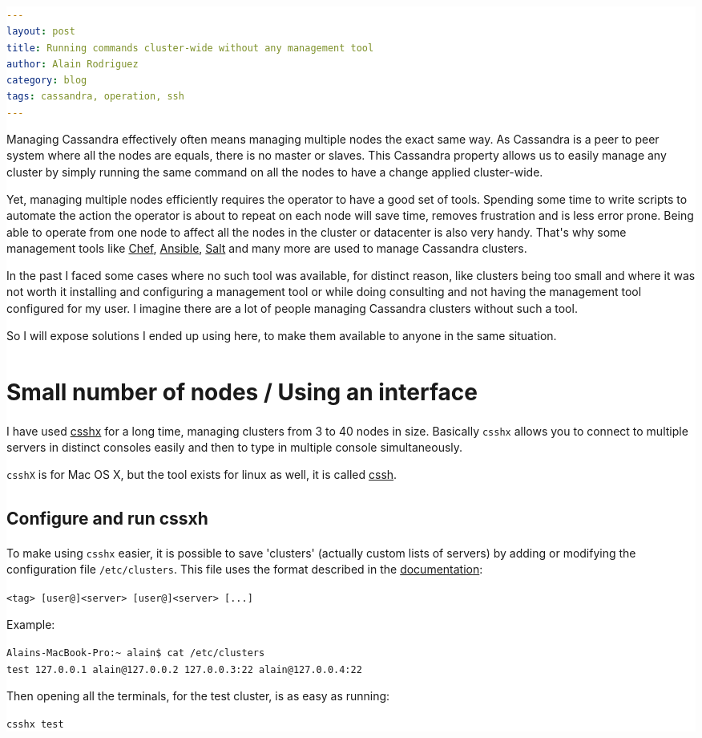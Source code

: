 ```yaml
---
layout: post
title: Running commands cluster-wide without any management tool
author: Alain Rodriguez
category: blog
tags: cassandra, operation, ssh
---
```


Managing Cassandra effectively often means managing multiple nodes the exact same way. As Cassandra is a peer to peer system where all the nodes are equals, there is no master or slaves. This Cassandra property allows us to easily manage any cluster by simply running the same command on all the nodes to have a change applied cluster-wide.

Yet, managing multiple nodes efficiently requires the operator to have a good set of tools. Spending some time to write scripts to automate the action the operator is about to repeat on each node will save time, removes frustration and is less error prone. Being able to operate from one node to affect all the nodes in the cluster or datacenter is also very handy. That's why some management tools like [Chef](https://www.chef.io/chef/), [Ansible](https://www.ansible.com/), [Salt](http://saltstack.com/) and many more are used to manage Cassandra clusters.

In the past I faced some cases where no such tool was available, for distinct reason, like clusters being too small and where it was not worth it installing and configuring a management tool or while doing consulting and not having the management tool configured for my user. I imagine there are a lot of people managing Cassandra clusters without such a tool.

So I will expose solutions I ended up using here, to make them available to anyone in the same situation.

# Small number of nodes / Using an interface

I have used [csshx](https://github.com/brockgr/csshx) for a long time, managing clusters from 3 to 40 nodes in size. Basically `csshx` allows you to connect to multiple servers in distinct consoles easily and then to type in multiple console simultaneously.

`csshX` is for Mac OS X, but the tool exists for linux as well, it is called [cssh](http://linux.die.net/man/1/cssh).

## Configure and run cssxh

To make using `csshx` easier, it is possible to save 'clusters' (actually custom lists of servers) by adding or modifying the configuration file `/etc/clusters`. This file uses the format described in the [documentation](http://linux.die.net/man/1/cssh):

    <tag> [user@]<server> [user@]<server> [...]

Example:

    Alains-MacBook-Pro:~ alain$ cat /etc/clusters
    test 127.0.0.1 alain@127.0.0.2 127.0.0.3:22 alain@127.0.0.4:22

Then opening all the terminals, for the test cluster, is as easy as running:

    csshx test
